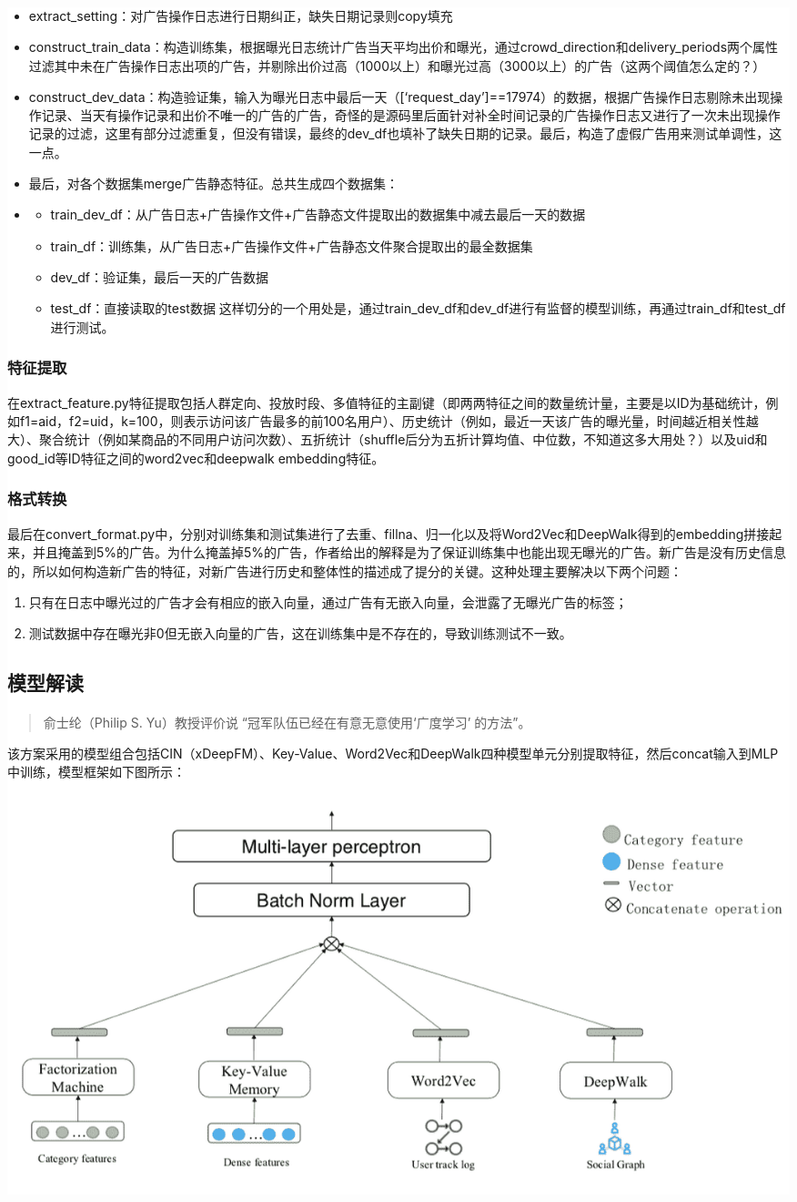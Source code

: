 *   extract_setting：对广告操作日志进行日期纠正，缺失日期记录则copy填充

*   construct_train_data：构造训练集，根据曝光日志统计广告当天平均出价和曝光，通过crowd_direction和delivery_periods两个属性过滤其中未在广告操作日志出项的广告，并剔除出价过高（1000以上）和曝光过高（3000以上）的广告（这两个阈值怎么定的？）

*   construct_dev_data：构造验证集，输入为曝光日志中最后一天（[‘request_day’]==17974）的数据，根据广告操作日志剔除未出现操作记录、当天有操作记录和出价不唯一的广告的广告，奇怪的是源码里后面针对补全时间记录的广告操作日志又进行了一次未出现操作记录的过滤，这里有部分过滤重复，但没有错误，最终的dev_df也填补了缺失日期的记录。最后，构造了虚假广告用来测试单调性，这一点。

*   最后，对各个数据集merge广告静态特征。总共生成四个数据集：

*   *   train_dev_df：从广告日志+广告操作文件+广告静态文件提取出的数据集中减去最后一天的数据

    *   train_df：训练集，从广告日志+广告操作文件+广告静态文件聚合提取出的最全数据集

    *   dev_df：验证集，最后一天的广告数据

    *   test_df：直接读取的test数据
        这样切分的一个用处是，通过train_dev_df和dev_df进行有监督的模型训练，再通过train_df和test_df进行测试。

### **特征提取**

在extract_feature.py特征提取包括人群定向、投放时段、多值特征的主副键（即两两特征之间的数量统计量，主要是以ID为基础统计，例如f1=aid，f2=uid，k=100，则表示访问该广告最多的前100名用户）、历史统计（例如，最近一天该广告的曝光量，时间越近相关性越大）、聚合统计（例如某商品的不同用户访问次数）、五折统计（shuffle后分为五折计算均值、中位数，不知道这多大用处？）以及uid和good_id等ID特征之间的word2vec和deepwalk embedding特征。

### **格式转换**

最后在convert_format.py中，分别对训练集和测试集进行了去重、fillna、归一化以及将Word2Vec和DeepWalk得到的embedding拼接起来，并且掩盖到5%的广告。为什么掩盖掉5%的广告，作者给出的解释是为了保证训练集中也能出现无曝光的广告。新广告是没有历史信息的，所以如何构造新广告的特征，对新广告进行历史和整体性的描述成了提分的关键。这种处理主要解决以下两个问题：

1.  只有在日志中曝光过的广告才会有相应的嵌入向量，通过广告有无嵌入向量，会泄露了无曝光广告的标签；

2.  测试数据中存在曝光非0但无嵌入向量的广告，这在训练集中是不存在的，导致训练测试不一致。

## **模型解读**

> 俞士纶（Philip S. Yu）教授评价说 “冠军队伍已经在有意无意使用‘广度学习’ 的方法”。

该方案采用的模型组合包括CIN（xDeepFM）、Key-Value、Word2Vec和DeepWalk四种模型单元分别提取特征，然后concat输入到MLP中训练，模型框架如下图所示：

![640?wx_fmt=png](../img/16d0a88e41e3c8e996b5615ab0372bb6.png)
